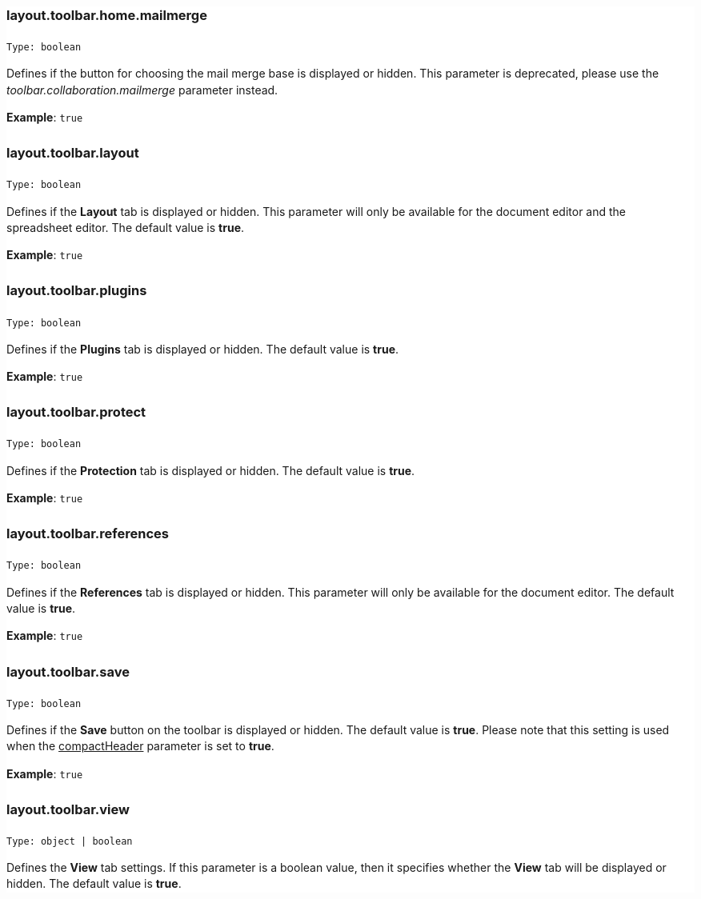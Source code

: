 ### layout.toolbar.home.mailmerge

`Type: boolean`

Defines if the button for choosing the mail merge base is displayed or hidden. This parameter is deprecated, please use the *toolbar.collaboration.mailmerge* parameter instead.

**Example**: `true`

### layout.toolbar.layout

`Type: boolean`

Defines if the **Layout** tab is displayed or hidden. This parameter will only be available for the document editor and the spreadsheet editor. The default value is **true**.

**Example**: `true`

### layout.toolbar.plugins

`Type: boolean`

Defines if the **Plugins** tab is displayed or hidden. The default value is **true**.

**Example**: `true`

### layout.toolbar.protect

`Type: boolean`

Defines if the **Protection** tab is displayed or hidden. The default value is **true**.

**Example**: `true`

### layout.toolbar.references

`Type: boolean`

Defines if the **References** tab is displayed or hidden. This parameter will only be available for the document editor. The default value is **true**.

**Example**: `true`

### layout.toolbar.save

`Type: boolean`

Defines if the **Save** button on the toolbar is displayed or hidden. The default value is **true**. Please note that this setting is used when the [compactHeader](customization-standard-branding.md#compactheader) parameter is set to **true**.

**Example**: `true`

### layout.toolbar.view

`Type: object | boolean`

Defines the **View** tab settings. If this parameter is a boolean value, then it specifies whether the **View** tab will be displayed or hidden. The default value is **true**.
